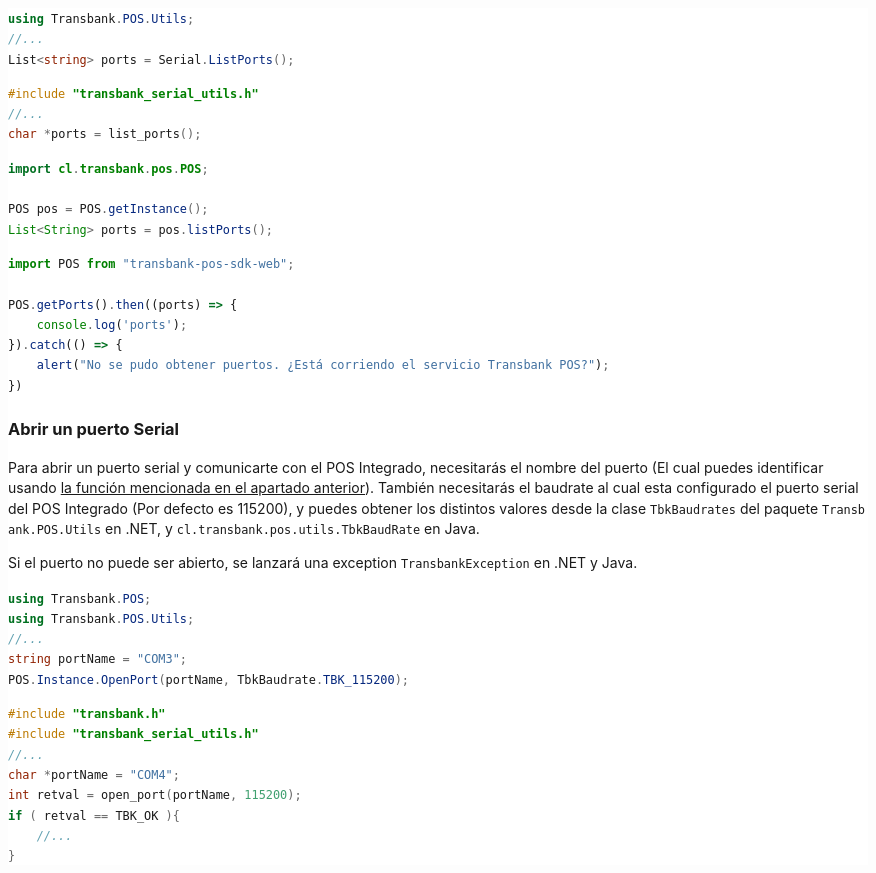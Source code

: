<div class="language-simple" data-multiple-language></div>

```csharp
using Transbank.POS.Utils;
//...
List<string> ports = Serial.ListPorts();
```

```c
#include "transbank_serial_utils.h"
//...
char *ports = list_ports();
```

```java
import cl.transbank.pos.POS;

POS pos = POS.getInstance();
List<String> ports = pos.listPorts();
```

```js
import POS from "transbank-pos-sdk-web";

POS.getPorts().then((ports) => {
    console.log('ports');
}).catch(() => {
    alert("No se pudo obtener puertos. ¿Está corriendo el servicio Transbank POS?");
})
```

### Abrir un puerto Serial

Para abrir un puerto serial y comunicarte con el POS Integrado, necesitarás el nombre del puerto (El cual puedes identificar usando [la función mencionada en el apartado anterior](referencia/posintegrado#listar-puertos-disponibles)). También necesitarás el baudrate al cual esta configurado el puerto serial del POS Integrado (Por defecto es 115200), y puedes obtener los distintos valores desde la clase `TbkBaudrates` del paquete `Transbank.POS.Utils` en .NET, y `cl.transbank.pos.utils.TbkBaudRate` en Java. 

Si el puerto no puede ser abierto, se lanzará una exception `TransbankException` en .NET y Java.

<div class="language-simple" data-multiple-language></div>

```csharp
using Transbank.POS;
using Transbank.POS.Utils;
//...
string portName = "COM3";
POS.Instance.OpenPort(portName, TbkBaudrate.TBK_115200);
```

```c
#include "transbank.h"
#include "transbank_serial_utils.h"
//...
char *portName = "COM4";
int retval = open_port(portName, 115200);
if ( retval == TBK_OK ){
    //...
}
```
